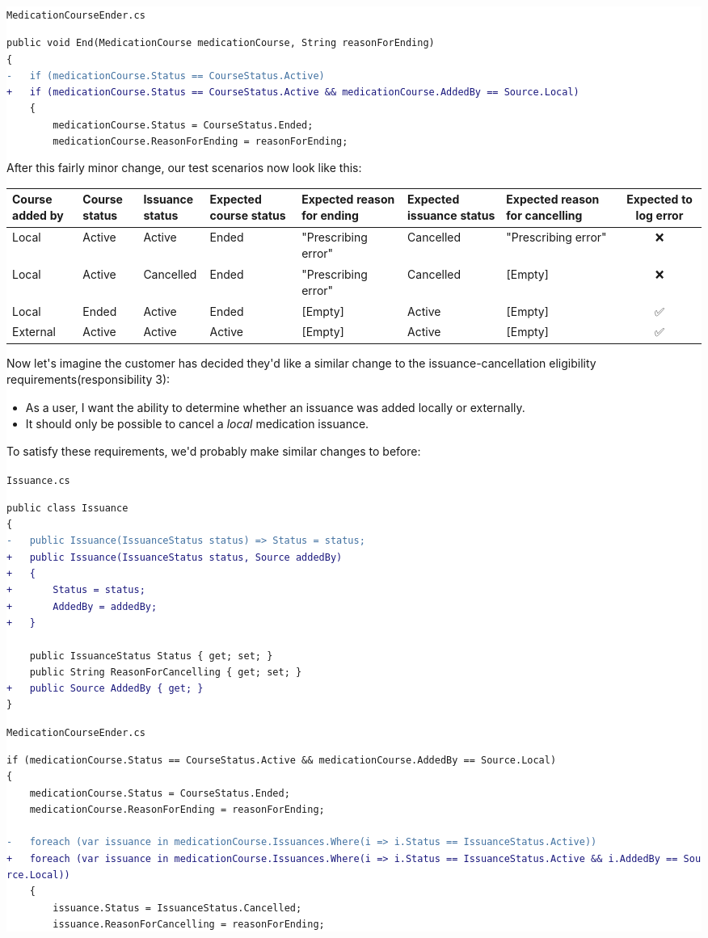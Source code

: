 ```diff
```
`MedicationCourseEnder.cs`
```diff
public void End(MedicationCourse medicationCourse, String reasonForEnding)
{
-   if (medicationCourse.Status == CourseStatus.Active)
+   if (medicationCourse.Status == CourseStatus.Active && medicationCourse.AddedBy == Source.Local)
    {
        medicationCourse.Status = CourseStatus.Ended;
        medicationCourse.ReasonForEnding = reasonForEnding;
```

After this fairly minor change, our test scenarios now look like this:

| **Course added by** | **Course status** | **Issuance status** | **Expected course status** | **Expected reason for ending** | **Expected issuance status** | **Expected reason for cancelling** | **Expected to log error** |
|:--------------------|:------------------|:--------------------|:---------------------------|:-------------------------------|:-----------------------------|:-----------------------------------|:-------------------------:|
| Local               | Active            | Active              | Ended                      | "Prescribing error"            | Cancelled                    | "Prescribing error"                | ❌                        |
| Local               | Active            | Cancelled           | Ended                      | "Prescribing error"            | Cancelled                    | [Empty]                            | ❌                        |
| Local               | Ended             | Active              | Ended                      | [Empty]                        | Active                       | [Empty]                            | ✅                        |
| External            | Active            | Active              | Active                     | [Empty]                        | Active                       | [Empty]                            | ✅                        |

Now let's imagine the customer has decided they'd like a similar change to the issuance-cancellation eligibility requirements(responsibility 3):

* As a user, I want the ability to determine whether an issuance was added locally or externally.
* It should only be possible to cancel a _local_ medication issuance.

To satisfy these requirements, we'd probably make similar changes to before:

`Issuance.cs`
```diff
public class Issuance
{
-   public Issuance(IssuanceStatus status) => Status = status;
+   public Issuance(IssuanceStatus status, Source addedBy)
+   {
+       Status = status;
+       AddedBy = addedBy;
+   }

    public IssuanceStatus Status { get; set; }
    public String ReasonForCancelling { get; set; }
+   public Source AddedBy { get; }
}
```

`MedicationCourseEnder.cs`
```diff
if (medicationCourse.Status == CourseStatus.Active && medicationCourse.AddedBy == Source.Local)
{
    medicationCourse.Status = CourseStatus.Ended;
    medicationCourse.ReasonForEnding = reasonForEnding;

-   foreach (var issuance in medicationCourse.Issuances.Where(i => i.Status == IssuanceStatus.Active))
+   foreach (var issuance in medicationCourse.Issuances.Where(i => i.Status == IssuanceStatus.Active && i.AddedBy == Source.Local))
    {
        issuance.Status = IssuanceStatus.Cancelled;
        issuance.ReasonForCancelling = reasonForEnding;
```
